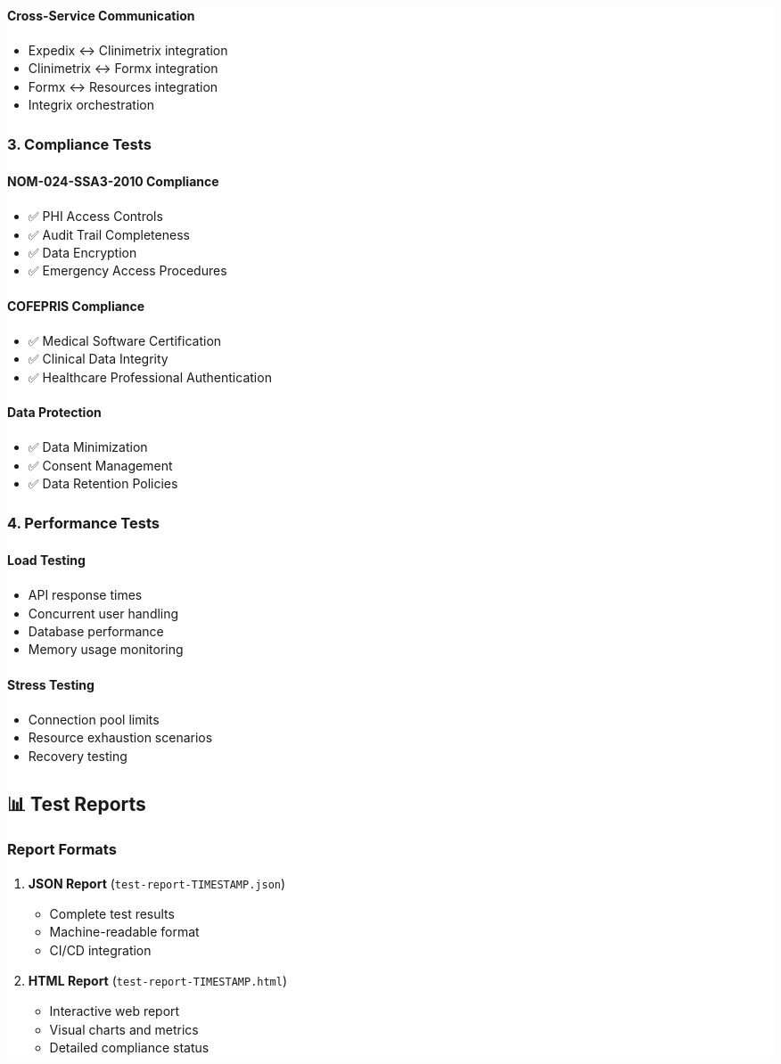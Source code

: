 #### Cross-Service Communication
- Expedix ↔ Clinimetrix integration
- Clinimetrix ↔ Formx integration
- Formx ↔ Resources integration
- Integrix orchestration

### 3. Compliance Tests

#### NOM-024-SSA3-2010 Compliance
- ✅ PHI Access Controls
- ✅ Audit Trail Completeness
- ✅ Data Encryption
- ✅ Emergency Access Procedures

#### COFEPRIS Compliance
- ✅ Medical Software Certification
- ✅ Clinical Data Integrity
- ✅ Healthcare Professional Authentication

#### Data Protection
- ✅ Data Minimization
- ✅ Consent Management
- ✅ Data Retention Policies

### 4. Performance Tests

#### Load Testing
- API response times
- Concurrent user handling
- Database performance
- Memory usage monitoring

#### Stress Testing
- Connection pool limits
- Resource exhaustion scenarios
- Recovery testing

## 📊 Test Reports

### Report Formats

1. **JSON Report** (`test-report-TIMESTAMP.json`)
   - Complete test results
   - Machine-readable format
   - CI/CD integration

2. **HTML Report** (`test-report-TIMESTAMP.html`)
   - Interactive web report
   - Visual charts and metrics
   - Detailed compliance status

